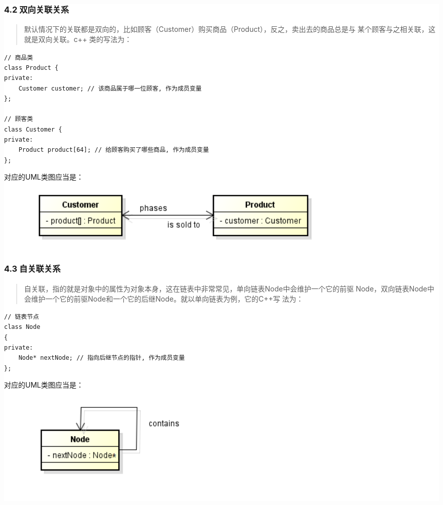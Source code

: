 





### 4.2 双向关联关系

>默认情况下的关联都是双向的，比如顾客（Customer）购买商品（Product），反之，卖出去的商品总是与
>某个顾客与之相关联，这就是双向关联。c++ 类的写法为：



```
// 商品类 
class Product {
private: 
	Customer customer; // 该商品属于哪一位顾客, 作为成员变量 
};

// 顾客类 
class Customer {
private:
	Product product[64]; // 给顾客购买了哪些商品, 作为成员变量 
};
```

对应的UML类图应当是：

![image-20220522004827876](/images/javawz/image-20220522004827876.png)





### 4.3 自关联关系

> 自关联，指的就是对象中的属性为对象本身，这在链表中非常常见，单向链表Node中会维护一个它的前驱
> Node，双向链表Node中会维护一个它的前驱Node和一个它的后继Node。就以单向链表为例，它的C++写
> 法为：

```
// 链表节点 
class Node 
{
private: 
	Node* nextNode; // 指向后继节点的指针, 作为成员变量 
};
```

对应的UML类图应当是：

![image-20220522004959775](/images/javawz/image-20220522004959775.png)

